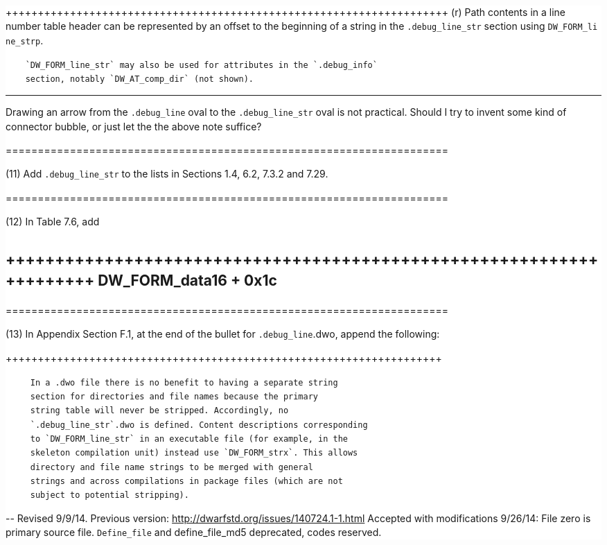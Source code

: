 +++++++++++++++++++++++++++++++++++++++++++++++++++++++++++++++++++++
    (r) Path contents in a line number table header can be represented
        by an offset to the beginning of a string in the `.debug_line_str`
        section using `DW_FORM_line_strp`.
       
        `DW_FORM_line_str` may also be used for attributes in the `.debug_info`
        section, notably `DW_AT_comp_dir` (not shown).
---------------------------------------------------------------------

Drawing an arrow from the `.debug_line` oval to the `.debug_line_str` oval
is not practical. Should I try to invent some kind of connector bubble,
or just let the the above note suffice?

=====================================================================

(11) Add `.debug_line_str` to the lists in Sections 1.4, 6.2, 7.3.2 and 7.29.

=====================================================================

(12) In Table 7.6, add
 
+++++++++++++++++++++++++++++++++++++++++++++++++++++++++++++++++++++
    DW_FORM_data16 +        0x1c
---------------------------------------------------------------------

=====================================================================

(13) In Appendix Section F.1, at the end of the bullet for
 `.debug_line`.dwo,  append the following:
 
 ++++++++++++++++++++++++++++++++++++++++++++++++++++++++++++++++++++
 
         In a .dwo file there is no benefit to having a separate string
         section for directories and file names because the primary
         string table will never be stripped. Accordingly, no
         `.debug_line_str`.dwo is defined. Content descriptions corresponding
         to `DW_FORM_line_str` in an executable file (for example, in the
         skeleton compilation unit) instead use `DW_FORM_strx`. This allows
         directory and file name strings to be merged with general
         strings and across compilations in package files (which are not
         subject to potential stripping).

--
Revised 9/9/14.  Previous version: http://dwarfstd.org/issues/140724.1-1.html
Accepted with modifications 9/26/14:
  File zero is primary source file.
  `Define_file` and define_file_md5 deprecated, codes reserved.
  
